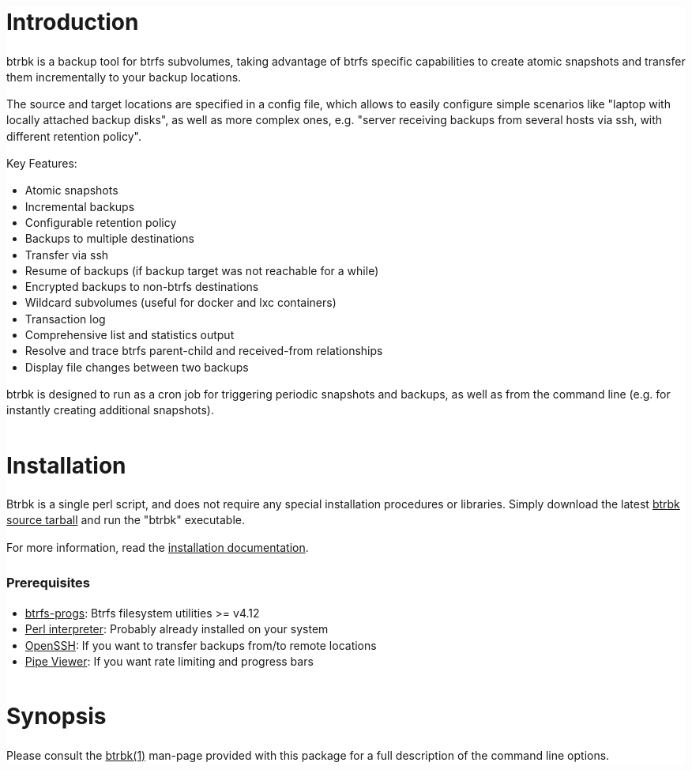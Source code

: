 Introduction
============

btrbk is a backup tool for btrfs subvolumes, taking advantage of btrfs
specific capabilities to create atomic snapshots and transfer them
incrementally to your backup locations.

The source and target locations are specified in a config file, which
allows to easily configure simple scenarios like "laptop with locally
attached backup disks", as well as more complex ones, e.g. "server
receiving backups from several hosts via ssh, with different retention
policy".

Key Features:

  * Atomic snapshots
  * Incremental backups
  * Configurable retention policy
  * Backups to multiple destinations
  * Transfer via ssh
  * Resume of backups (if backup target was not reachable for a while)
  * Encrypted backups to non-btrfs destinations
  * Wildcard subvolumes (useful for docker and lxc containers)
  * Transaction log
  * Comprehensive list and statistics output
  * Resolve and trace btrfs parent-child and received-from relationships
  * Display file changes between two backups

btrbk is designed to run as a cron job for triggering periodic
snapshots and backups, as well as from the command line (e.g. for
instantly creating additional snapshots).


Installation
============

Btrbk is a single perl script, and does not require any special
installation procedures or libraries. Simply download the latest
[btrbk source tarball] and run the "btrbk" executable.

For more information, read the [installation documentation].

  [btrbk source tarball]: https://digint.ch/download/btrbk/releases/
  [installation documentation]: doc/install.md


### Prerequisites

  * [btrfs-progs]: Btrfs filesystem utilities >= v4.12
  * [Perl interpreter]: Probably already installed on your system
  * [OpenSSH]: If you want to transfer backups from/to remote locations
  * [Pipe Viewer]: If you want rate limiting and progress bars

  [btrfs-progs]: https://www.kernel.org/pub/linux/kernel/people/kdave/btrfs-progs/
  [Perl interpreter]: https://www.perl.org
  [OpenSSH]: https://www.openssh.org
  [Pipe Viewer]: https://www.ivarch.com/programs/pv.shtml


Synopsis
========

Please consult the [btrbk(1)] man-page provided with this package for
a full description of the command line options.


  [btrbk(1)]: https://digint.ch/btrbk/doc/btrbk.1.html
  [btrbk.conf(5)]: https://digint.ch/btrbk/doc/btrbk.conf.5.html
  [ssh_filter_btrbk(1)]: https://digint.ch/btrbk/doc/ssh_filter_btrbk.1.html
  [sshd(8)]: https://man.openbsd.org/cgi-bin/man.cgi/OpenBSD-current/man8/sshd.8
  [sshd_config(5)]: https://man.openbsd.org/cgi-bin/man.cgi/OpenBSD-current/man5/sshd_config
  [btrfs-progs-btrbk]: https://github.com/digint/btrfs-progs-btrbk
  [btrbk project page on GitHub]: https://github.com/digint/btrbk
  [issues tracker]: https://github.com/digint/btrbk/issues
  [GPLv3]: https://www.gnu.org/licenses/gpl.html